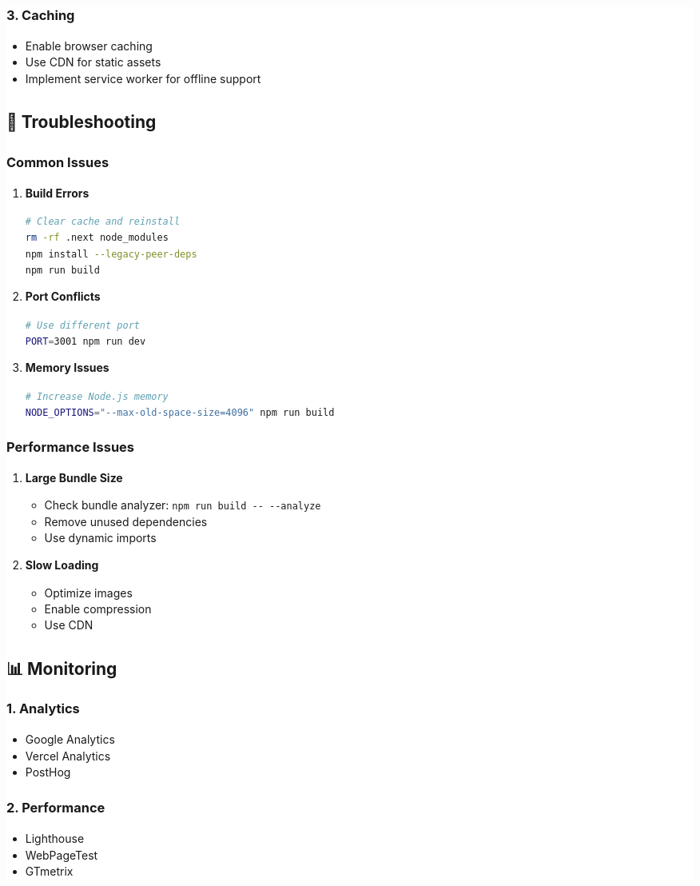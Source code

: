 ### 3. Caching
- Enable browser caching
- Use CDN for static assets
- Implement service worker for offline support

## 🚨 Troubleshooting

### Common Issues

1. **Build Errors**
   ```bash
   # Clear cache and reinstall
   rm -rf .next node_modules
   npm install --legacy-peer-deps
   npm run build
   ```

2. **Port Conflicts**
   ```bash
   # Use different port
   PORT=3001 npm run dev
   ```

3. **Memory Issues**
   ```bash
   # Increase Node.js memory
   NODE_OPTIONS="--max-old-space-size=4096" npm run build
   ```

### Performance Issues

1. **Large Bundle Size**
   - Check bundle analyzer: `npm run build -- --analyze`
   - Remove unused dependencies
   - Use dynamic imports

2. **Slow Loading**
   - Optimize images
   - Enable compression
   - Use CDN

## 📊 Monitoring

### 1. Analytics
- Google Analytics
- Vercel Analytics
- PostHog

### 2. Performance
- Lighthouse
- WebPageTest
- GTmetrix
